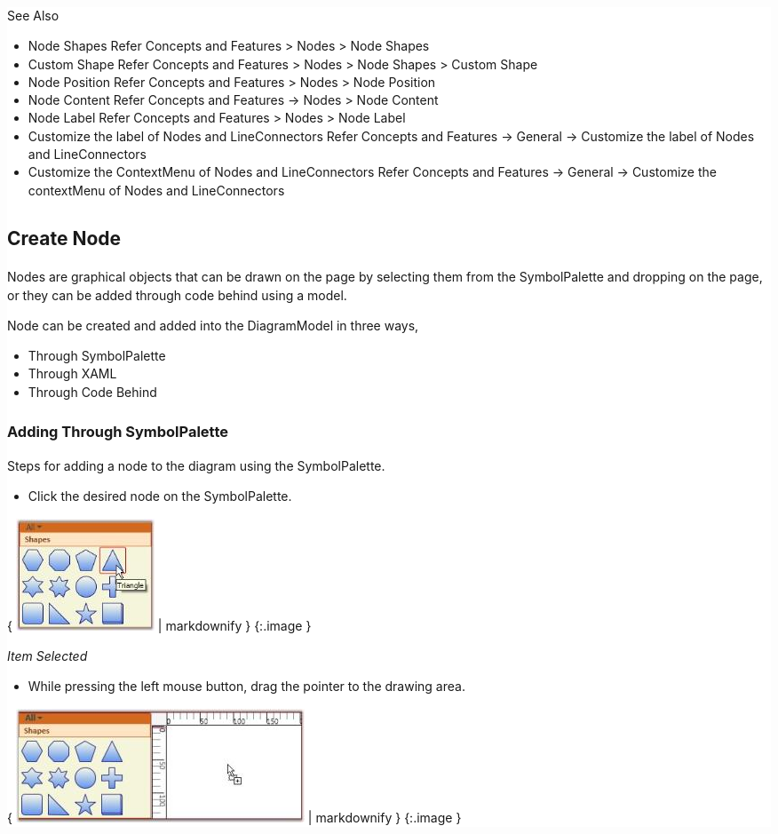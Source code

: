 See Also



* Node Shapes Refer Concepts and Features > Nodes > Node Shapes
* Custom Shape Refer Concepts and Features > Nodes > Node Shapes > Custom Shape
* Node Position Refer Concepts and Features > Nodes > Node Position
* Node Content Refer Concepts and Features -> Nodes > Node Content
* Node Label Refer Concepts and Features > Nodes > Node Label
* Customize the label of Nodes and LineConnectors Refer Concepts and Features -> General -> Customize the label of Nodes and LineConnectors
* Customize the ContextMenu of Nodes and LineConnectors Refer Concepts and Features -> General -> Customize the contextMenu of Nodes and LineConnectors



## Create Node

Nodes are graphical objects that can be drawn on the page by selecting them from the SymbolPalette and dropping on the page, or they can be added through code behind using a model.

Node can be created and added into the DiagramModel in three ways,

* Through SymbolPalette
* Through XAML
* Through Code Behind
### Adding Through SymbolPalette


Steps for adding a node to the diagram using the SymbolPalette.

* Click the desired node on the SymbolPalette.



{ ![](Nodes_images/Nodes_img1.jpeg) | markdownify }
{:.image }


_Item Selected_

* While pressing the left mouse button, drag the pointer to the drawing area.



{ ![](Nodes_images/Nodes_img2.jpeg) | markdownify }
{:.image }
